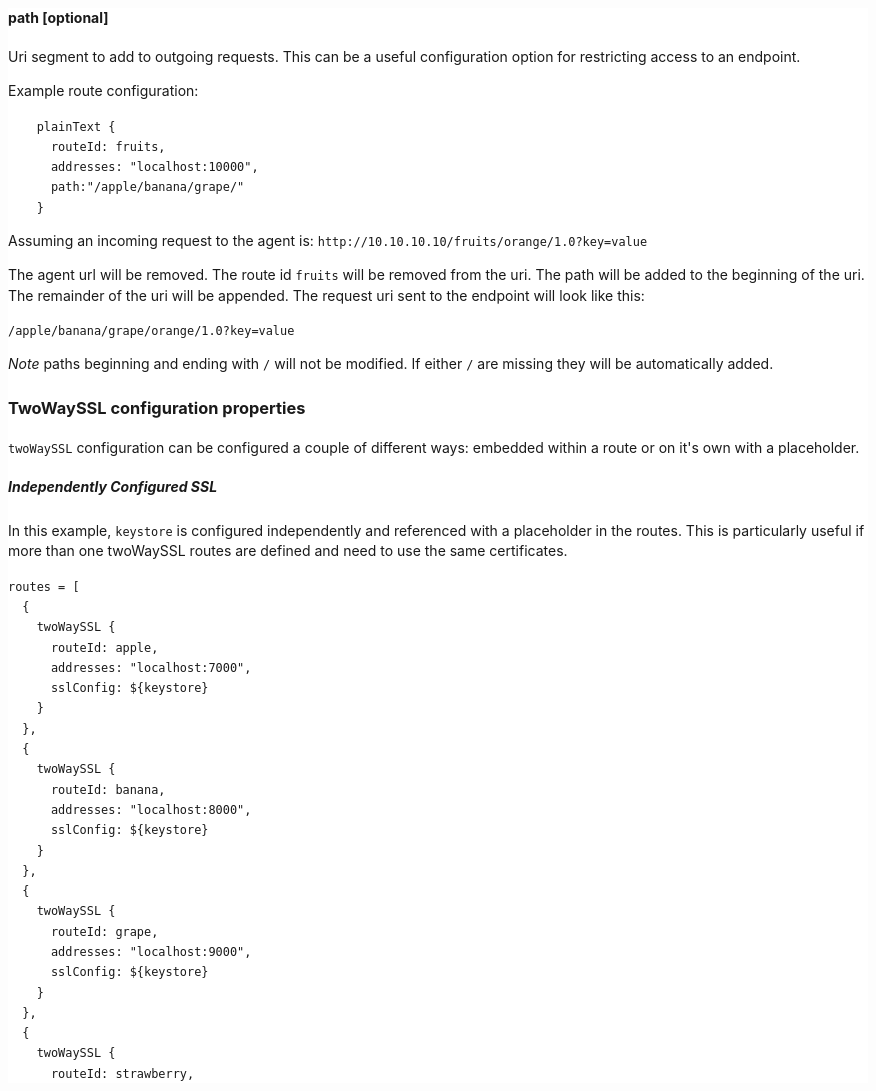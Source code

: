 #### path [optional]

Uri segment to add to outgoing requests.
This can be a useful configuration option for restricting access to an endpoint.

Example route configuration:

```
    plainText {
      routeId: fruits,
      addresses: "localhost:10000",
      path:"/apple/banana/grape/"
    }
```

Assuming an incoming request to the agent is: `http://10.10.10.10/fruits/orange/1.0?key=value`

The agent url will be removed.
The route id `fruits` will be removed from the uri.
The path will be added to the beginning of the uri.
The remainder of the uri will be appended.
The request uri sent to the endpoint will look like this:

```
/apple/banana/grape/orange/1.0?key=value
```

*Note* paths beginning and ending with `/` will not be modified. If either `/` are missing they will be automatically added.

### TwoWaySSL configuration properties

`twoWaySSL` configuration can be configured a couple of different ways: embedded within a route or on it's own with a placeholder.

##### <a name="independent"></a> Independently Configured SSL

In this example, `keystore` is configured independently and referenced with a placeholder in the routes. 
This is particularly useful if more than one twoWaySSL routes are defined and need to use the same certificates.

```
routes = [
  {
    twoWaySSL {
      routeId: apple,
      addresses: "localhost:7000",
      sslConfig: ${keystore}
    }
  },
  {
    twoWaySSL {
      routeId: banana,
      addresses: "localhost:8000",
      sslConfig: ${keystore}
    }
  },
  {
    twoWaySSL {
      routeId: grape,
      addresses: "localhost:9000",
      sslConfig: ${keystore}
    }
  },
  {
    twoWaySSL {
      routeId: strawberry,
```